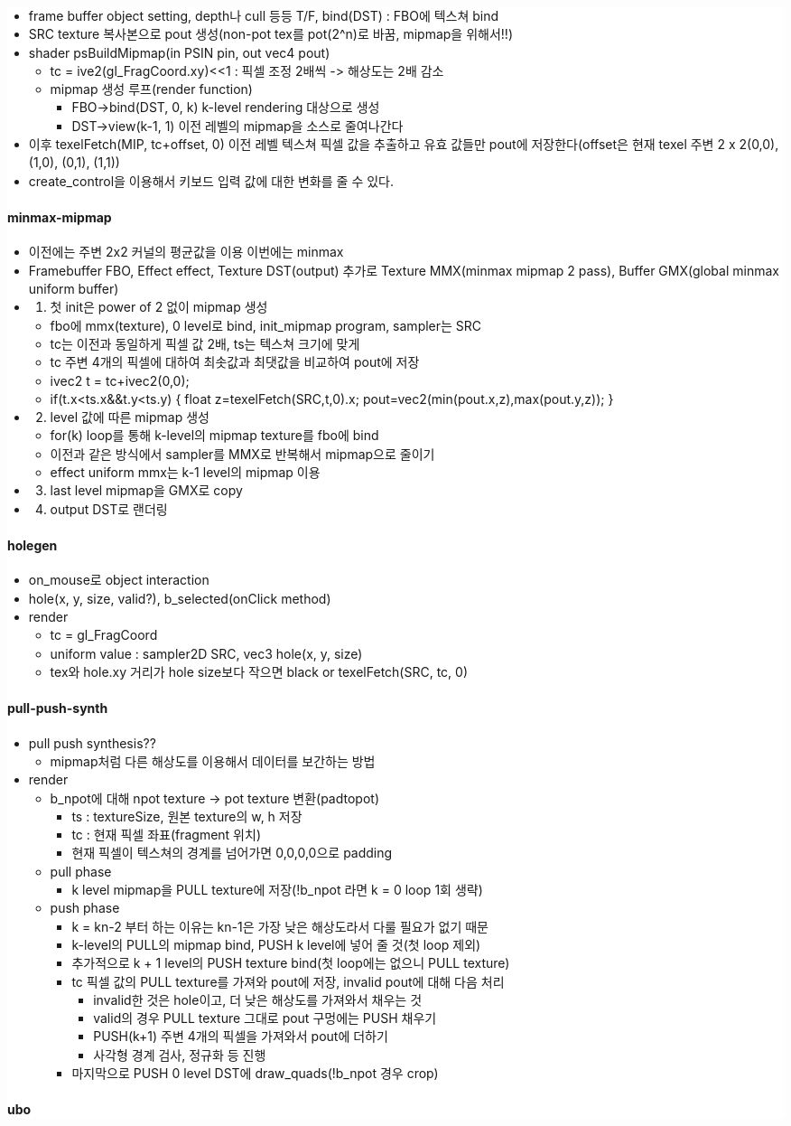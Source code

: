 - frame buffer object setting, depth나 cull 등등 T/F, bind(DST) : FBO에 텍스쳐 bind
- SRC texture 복사본으로 pout 생성(non-pot tex를 pot(2^n)로 바꿈, mipmap을 위해서!!)
- shader psBuildMipmap(in PSIN pin, out vec4 pout)
	- tc = ive2(gl_FragCoord.xy)<<1 : 픽셀 조정 2배씩 -> 해상도는 2배 감소
	- mipmap 생성 루프(render function)
		- FBO->bind(DST, 0, k) k-level rendering 대상으로 생성
		- DST->view(k-1, 1) 이전 레벨의 mipmap을 소스로 줄여나간다
- 이후 texelFetch(MIP, tc+offset, 0) 이전 레벨 텍스쳐 픽셀 값을 추출하고 유효 값들만 pout에 저장한다(offset은 현재 texel 주변 2 x 2(0,0), (1,0), (0,1), (1,1))
- create_control을 이용해서 키보드 입력 값에 대한 변화를 줄 수 있다.

#### minmax-mipmap

- 이전에는 주변 2x2 커널의 평균값을 이용 이번에는 minmax
- Framebuffer FBO, Effect effect, Texture DST(output) 추가로 Texture MMX(minmax mipmap 2 pass), Buffer GMX(global minmax uniform buffer) 
- 1. 첫 init은 power of 2 없이 mipmap 생성
	- fbo에 mmx(texture), 0 level로 bind, init_mipmap program, sampler는 SRC
	- tc는 이전과 동일하게 픽셀 값 2배, ts는 텍스쳐 크기에 맞게
	- tc 주변 4개의 픽셀에 대하여 최솟값과 최댓값을 비교하여 pout에 저장
	- ivec2 t = tc+ivec2(0,0);
	- if(t.x<ts.x&&t.y<ts.y)
		{ float z=texelFetch(SRC,t,0).x; pout=vec2(min(pout.x,z),max(pout.y,z)); }
- 2. level 값에 따른 mipmap 생성
	- for(k) loop를 통해 k-level의 mipmap texture를 fbo에 bind
	- 이전과 같은 방식에서 sampler를 MMX로 반복해서 mipmap으로 줄이기
	- effect uniform mmx는  k-1 level의 mipmap 이용
- 3. last level mipmap을 GMX로 copy
- 4. output DST로 랜더링
#### holegen

- on_mouse로 object interaction
- hole(x, y, size, valid?), b_selected(onClick method)
- render
	- tc = gl_FragCoord
	- uniform value : sampler2D SRC, vec3 hole(x, y, size)
	- tex와 hole.xy 거리가 hole size보다 작으면 black or texelFetch(SRC, tc, 0)
#### pull-push-synth

- pull push synthesis??
	- mipmap처럼 다른 해상도를 이용해서 데이터를 보간하는 방법
- render
	- b_npot에 대해 npot texture -> pot texture 변환(padtopot)
		- ts : textureSize, 원본 texture의 w, h 저장
		- tc : 현재 픽셀 좌표(fragment 위치)
		- 현재 픽셀이 텍스쳐의 경계를 넘어가면 0,0,0,0으로 padding
	- pull phase
		- k level mipmap을 PULL texture에 저장(!b_npot 라면 k = 0 loop 1회 생략)
	- push phase
		- k = kn-2 부터 하는 이유는 kn-1은 가장 낮은 해상도라서 다룰 필요가 없기 때문
		- k-level의 PULL의 mipmap bind, PUSH k level에 넣어 줄 것(첫 loop 제외)
		- 추가적으로 k + 1 level의 PUSH texture bind(첫 loop에는 없으니 PULL texture)
		- tc 픽셀 값의 PULL texture를 가져와 pout에 저장, invalid pout에 대해 다음 처리
			- invalid한 것은 hole이고, 더 낮은 해상도를 가져와서 채우는 것
			- valid의 경우 PULL texture 그대로 pout 구멍에는 PUSH 채우기
			- PUSH(k+1) 주변 4개의 픽셀을 가져와서 pout에 더하기
			- 사각형 경계 검사, 정규화 등 진행
		- 마지막으로 PUSH 0 level DST에  draw_quads(!b_npot 경우 crop)
#### ubo
